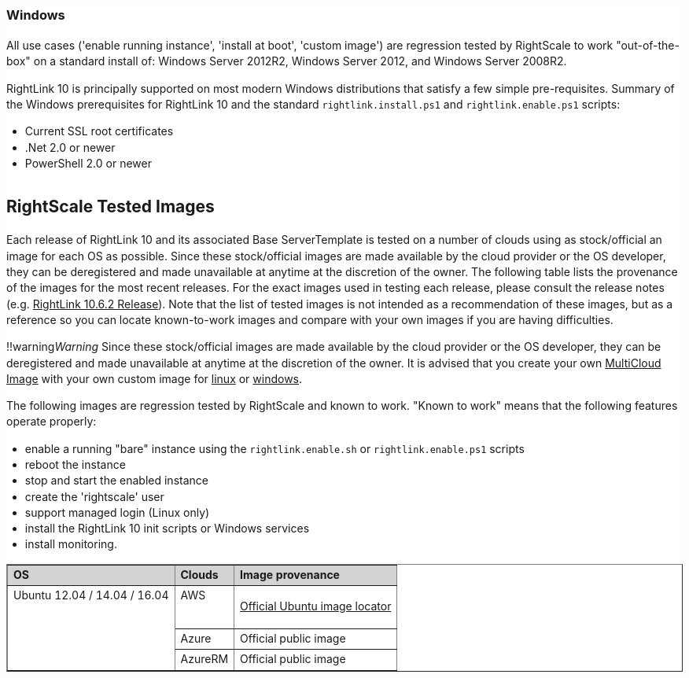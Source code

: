 ### Windows

All use cases ('enable running instance', 'install at boot', 'custom image') are regression tested by RightScale to work "out-of-the-box" on a standard install of: Windows Server 2012R2, Windows Server 2012, and Windows Server 2008R2.

RightLink 10 is principally supported on most modern Windows distributions that satisfy a few simple pre-requisites. Summary of the Windows prerequisites for RightLink 10 and the standard `rightlink.install.ps1` and `rightlink.enable.ps1` scripts:

* Current SSL root certificates
* .Net 2.0 or newer
* PowerShell 2.0 or newer

## RightScale Tested Images

Each release of RightLink 10 and its associated Base ServerTemplate is tested on a number of clouds using as stock/official an image for each OS as possible. Since these stock/official images are made available by the cloud provider or the OS developer, they can be deregistered and made unavailable at anytime at the discretion of the owner. The following table lists the provenance of the images for the most recent releases. For the exact images used in testing each release, please consult the release notes (e.g. [RightLink 10.6.2 Release](../../releases/rl10_10.6.2_release.html)). Note that the list of tested images is not intended as a recommendation of these images, but as a reference so you can locate known-to-work images and compare with your own images if you are having difficulties.

!!warning*Warning* Since these stock/official images are made available by the cloud provider or the OS developer, they can be deregistered and made unavailable at anytime at the discretion of the owner. It is advised that you create your own [MultiCloud Image](/cm/dashboard/design/multicloud_images/multicloud_images_actions.html) with your own custom image for [linux](rl10_install.html) or [windows](rl10_install_windows.html).

The following images are regression tested by RightScale and known to work. "Known to work" means that the following features operate properly:

* enable a running "bare" instance using the `rightlink.enable.sh` or `rightlink.enable.ps1` scripts
* reboot the instance
* stop and start the enabled instance
* create the 'rightscale' user
* support managed login (Linux only)
* install the RightLink 10 init scripts or Windows services
* install monitoring.

<table border="1" cellpadding="1" cellspacing="1">
	<tbody>
		<tr>
			<td style="background-color: rgb(211, 211, 211);"><strong>OS</strong></td>
			<td style="background-color: rgb(211, 211, 211);"><strong>Clouds</strong></td>
			<td style="background-color:#D3D3D3;"><strong>Image provenance</strong></td>
		</tr>
		<tr>
			<td colspan="1" rowspan="6">Ubuntu 12.04 / 14.04 / 16.04</td>
			<td>AWS</td>
			<td colspan="1">
			<p><a class="external" href="http://cloud-images.ubuntu.com/locator/" title="http://cloud-images.ubuntu.com/locator/">Official Ubuntu image locator</a></p>
			</td>
		</tr>
		<tr>
			<td>Azure</td>
			<td>Official public image</td>
		</tr>
		<tr>
			<td>AzureRM</td>
			<td>Official public image</td>
		</tr>